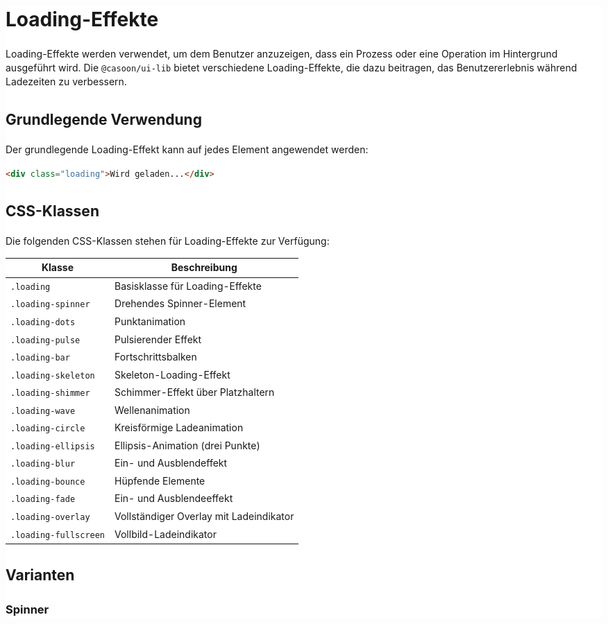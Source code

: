 # Loading-Effekte

Loading-Effekte werden verwendet, um dem Benutzer anzuzeigen, dass ein Prozess oder eine Operation im Hintergrund ausgeführt wird. Die `@casoon/ui-lib` bietet verschiedene Loading-Effekte, die dazu beitragen, das Benutzererlebnis während Ladezeiten zu verbessern.

## Grundlegende Verwendung

Der grundlegende Loading-Effekt kann auf jedes Element angewendet werden:

```html
<div class="loading">Wird geladen...</div>
```

## CSS-Klassen

Die folgenden CSS-Klassen stehen für Loading-Effekte zur Verfügung:

| Klasse | Beschreibung |
|--------|-------------|
| `.loading` | Basisklasse für Loading-Effekte |
| `.loading-spinner` | Drehendes Spinner-Element |
| `.loading-dots` | Punktanimation |
| `.loading-pulse` | Pulsierender Effekt |
| `.loading-bar` | Fortschrittsbalken |
| `.loading-skeleton` | Skeleton-Loading-Effekt |
| `.loading-shimmer` | Schimmer-Effekt über Platzhaltern |
| `.loading-wave` | Wellenanimation |
| `.loading-circle` | Kreisförmige Ladeanimation |
| `.loading-ellipsis` | Ellipsis-Animation (drei Punkte) |
| `.loading-blur` | Ein- und Ausblendeffekt |
| `.loading-bounce` | Hüpfende Elemente |
| `.loading-fade` | Ein- und Ausblendeeffekt |
| `.loading-overlay` | Vollständiger Overlay mit Ladeindikator |
| `.loading-fullscreen` | Vollbild-Ladeindikator |

## Varianten

### Spinner
